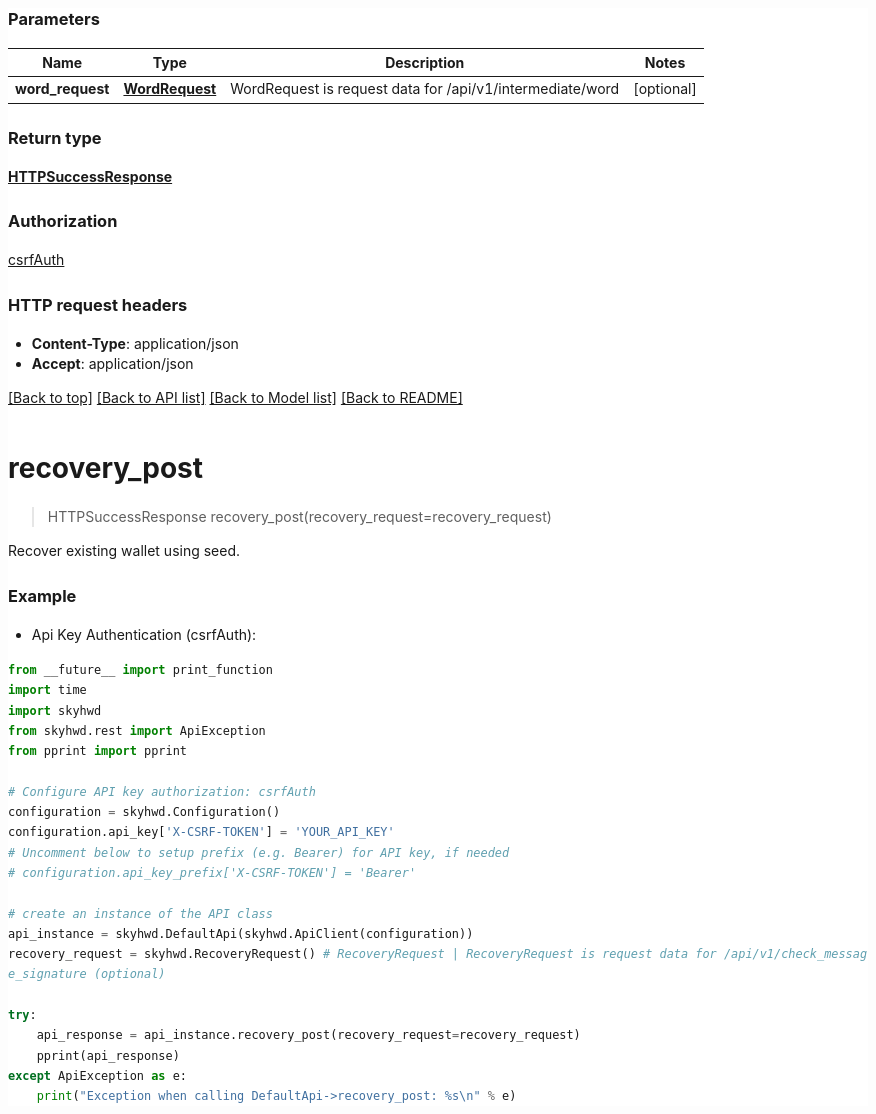 ### Parameters

Name | Type | Description  | Notes
------------- | ------------- | ------------- | -------------
 **word_request** | [**WordRequest**](WordRequest.md)| WordRequest is request data for /api/v1/intermediate/word | [optional] 

### Return type

[**HTTPSuccessResponse**](HTTPSuccessResponse.md)

### Authorization

[csrfAuth](../README.md#csrfAuth)

### HTTP request headers

 - **Content-Type**: application/json
 - **Accept**: application/json

[[Back to top]](#) [[Back to API list]](../README.md#documentation-for-api-endpoints) [[Back to Model list]](../README.md#documentation-for-models) [[Back to README]](../README.md)

# **recovery_post**
> HTTPSuccessResponse recovery_post(recovery_request=recovery_request)



Recover existing wallet using seed.

### Example

* Api Key Authentication (csrfAuth): 
```python
from __future__ import print_function
import time
import skyhwd
from skyhwd.rest import ApiException
from pprint import pprint

# Configure API key authorization: csrfAuth
configuration = skyhwd.Configuration()
configuration.api_key['X-CSRF-TOKEN'] = 'YOUR_API_KEY'
# Uncomment below to setup prefix (e.g. Bearer) for API key, if needed
# configuration.api_key_prefix['X-CSRF-TOKEN'] = 'Bearer'

# create an instance of the API class
api_instance = skyhwd.DefaultApi(skyhwd.ApiClient(configuration))
recovery_request = skyhwd.RecoveryRequest() # RecoveryRequest | RecoveryRequest is request data for /api/v1/check_message_signature (optional)

try:
    api_response = api_instance.recovery_post(recovery_request=recovery_request)
    pprint(api_response)
except ApiException as e:
    print("Exception when calling DefaultApi->recovery_post: %s\n" % e)
```
